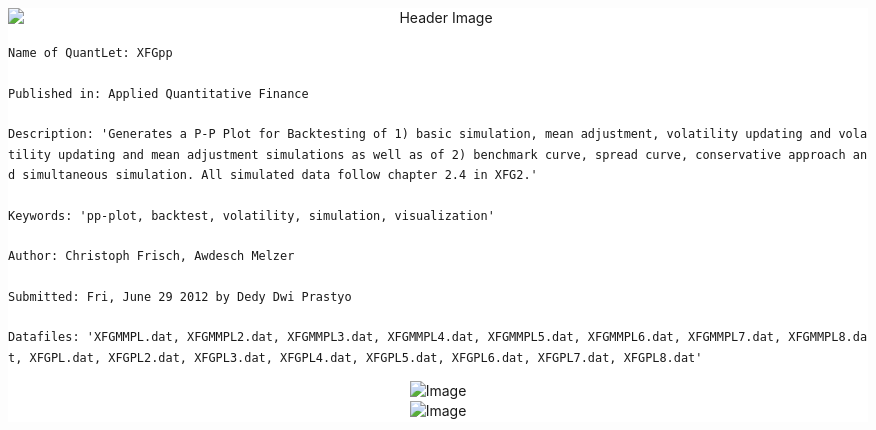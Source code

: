 <div style="margin: 0; padding: 0; text-align: center; border: none;">
<a href="https://quantlet.com" target="_blank" style="text-decoration: none; border: none;">
<img src="https://github.com/StefanGam/test-repo/blob/main/quantlet_design.png?raw=true" alt="Header Image" width="100%" style="margin: 0; padding: 0; display: block; border: none;" />
</a>
</div>

```
Name of QuantLet: XFGpp

Published in: Applied Quantitative Finance

Description: 'Generates a P-P Plot for Backtesting of 1) basic simulation, mean adjustment, volatility updating and volatility updating and mean adjustment simulations as well as of 2) benchmark curve, spread curve, conservative approach and simultaneous simulation. All simulated data follow chapter 2.4 in XFG2.'

Keywords: 'pp-plot, backtest, volatility, simulation, visualization'

Author: Christoph Frisch, Awdesch Melzer

Submitted: Fri, June 29 2012 by Dedy Dwi Prastyo

Datafiles: 'XFGMMPL.dat, XFGMMPL2.dat, XFGMMPL3.dat, XFGMMPL4.dat, XFGMMPL5.dat, XFGMMPL6.dat, XFGMMPL7.dat, XFGMMPL8.dat, XFGPL.dat, XFGPL2.dat, XFGPL3.dat, XFGPL4.dat, XFGPL5.dat, XFGPL6.dat, XFGPL7.dat, XFGPL8.dat'

```
<div align="center">
<img src="https://raw.githubusercontent.com/QuantLet/XFG/master/XFGpp/plots.png" alt="Image" />
</div>

<div align="center">
<img src="https://raw.githubusercontent.com/QuantLet/XFG/master/XFGpp/plots2.png" alt="Image" />
</div>

